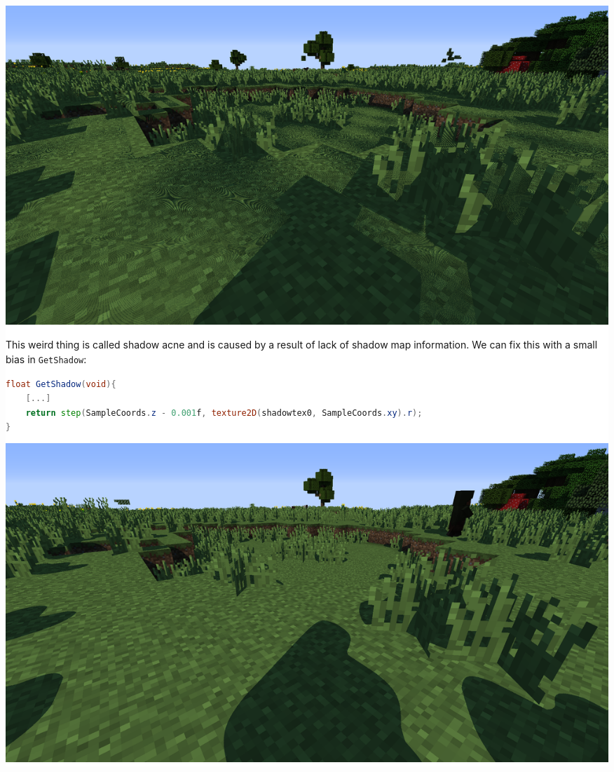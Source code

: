 ![Shadow acne](/assets/images/mc_shaders_part3/shadow_acne.png)

This weird thing is called shadow acne and is caused by a result of lack of shadow map information. We can fix this with a small bias in `GetShadow`:

```glsl
float GetShadow(void){
    [...]
    return step(SampleCoords.z - 0.001f, texture2D(shadowtex0, SampleCoords.xy).r);
}
```

![Shadow bias](/assets/images/mc_shaders_part3/no_shadow_acne.png)
